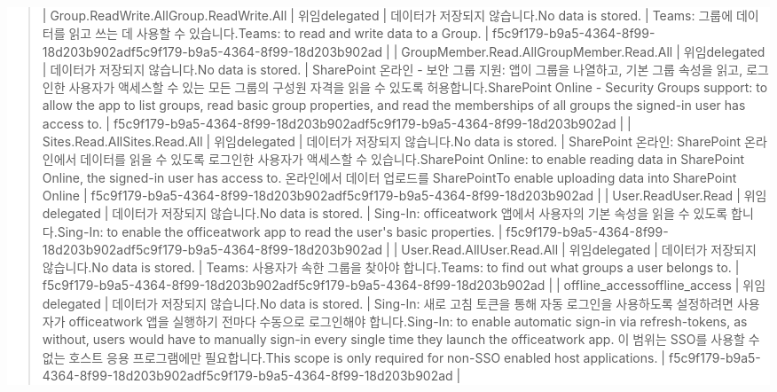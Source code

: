 >| <span data-ttu-id="cf358-133">Group.ReadWrite.All</span><span class="sxs-lookup"><span data-stu-id="cf358-133">Group.ReadWrite.All</span></span> | <span data-ttu-id="cf358-134">위임</span><span class="sxs-lookup"><span data-stu-id="cf358-134">delegated</span></span> | <span data-ttu-id="cf358-135">데이터가 저장되지 않습니다.</span><span class="sxs-lookup"><span data-stu-id="cf358-135">No data is stored.</span></span> | <span data-ttu-id="cf358-136">Teams: 그룹에 데이터를 읽고 쓰는 데 사용할 수 있습니다.</span><span class="sxs-lookup"><span data-stu-id="cf358-136">Teams: to read and write data to a Group.</span></span> | <span data-ttu-id="cf358-137">f5c9f179-b9a5-4364-8f99-18d203b902ad</span><span class="sxs-lookup"><span data-stu-id="cf358-137">f5c9f179-b9a5-4364-8f99-18d203b902ad</span></span> |
>| <span data-ttu-id="cf358-138">GroupMember.Read.All</span><span class="sxs-lookup"><span data-stu-id="cf358-138">GroupMember.Read.All</span></span> | <span data-ttu-id="cf358-139">위임</span><span class="sxs-lookup"><span data-stu-id="cf358-139">delegated</span></span> | <span data-ttu-id="cf358-140">데이터가 저장되지 않습니다.</span><span class="sxs-lookup"><span data-stu-id="cf358-140">No data is stored.</span></span> | <span data-ttu-id="cf358-141">SharePoint 온라인 - 보안 그룹 지원: 앱이 그룹을 나열하고, 기본 그룹 속성을 읽고, 로그인한 사용자가 액세스할 수 있는 모든 그룹의 구성원 자격을 읽을 수 있도록 허용합니다.</span><span class="sxs-lookup"><span data-stu-id="cf358-141">SharePoint Online - Security Groups support: to allow the app to list groups, read basic group properties, and read the memberships of all groups the signed-in user has access to.</span></span> | <span data-ttu-id="cf358-142">f5c9f179-b9a5-4364-8f99-18d203b902ad</span><span class="sxs-lookup"><span data-stu-id="cf358-142">f5c9f179-b9a5-4364-8f99-18d203b902ad</span></span> |
>| <span data-ttu-id="cf358-143">Sites.Read.All</span><span class="sxs-lookup"><span data-stu-id="cf358-143">Sites.Read.All</span></span> | <span data-ttu-id="cf358-144">위임</span><span class="sxs-lookup"><span data-stu-id="cf358-144">delegated</span></span> | <span data-ttu-id="cf358-145">데이터가 저장되지 않습니다.</span><span class="sxs-lookup"><span data-stu-id="cf358-145">No data is stored.</span></span> | <span data-ttu-id="cf358-146">SharePoint 온라인: SharePoint 온라인에서 데이터를 읽을 수 있도록 로그인한 사용자가 액세스할 수 있습니다.</span><span class="sxs-lookup"><span data-stu-id="cf358-146">SharePoint Online: to enable reading data in SharePoint Online, the signed-in user has access to.</span></span> <span data-ttu-id="cf358-147">온라인에서 데이터 업로드를 SharePoint</span><span class="sxs-lookup"><span data-stu-id="cf358-147">To enable uploading data into SharePoint Online</span></span> | <span data-ttu-id="cf358-148">f5c9f179-b9a5-4364-8f99-18d203b902ad</span><span class="sxs-lookup"><span data-stu-id="cf358-148">f5c9f179-b9a5-4364-8f99-18d203b902ad</span></span> |
>| <span data-ttu-id="cf358-149">User.Read</span><span class="sxs-lookup"><span data-stu-id="cf358-149">User.Read</span></span> | <span data-ttu-id="cf358-150">위임</span><span class="sxs-lookup"><span data-stu-id="cf358-150">delegated</span></span> | <span data-ttu-id="cf358-151">데이터가 저장되지 않습니다.</span><span class="sxs-lookup"><span data-stu-id="cf358-151">No data is stored.</span></span> | <span data-ttu-id="cf358-152">Sing-In: officeatwork 앱에서 사용자의 기본 속성을 읽을 수 있도록 합니다.</span><span class="sxs-lookup"><span data-stu-id="cf358-152">Sing-In: to enable the officeatwork app to read the user's basic properties.</span></span> | <span data-ttu-id="cf358-153">f5c9f179-b9a5-4364-8f99-18d203b902ad</span><span class="sxs-lookup"><span data-stu-id="cf358-153">f5c9f179-b9a5-4364-8f99-18d203b902ad</span></span> |
>| <span data-ttu-id="cf358-154">User.Read.All</span><span class="sxs-lookup"><span data-stu-id="cf358-154">User.Read.All</span></span> | <span data-ttu-id="cf358-155">위임</span><span class="sxs-lookup"><span data-stu-id="cf358-155">delegated</span></span> | <span data-ttu-id="cf358-156">데이터가 저장되지 않습니다.</span><span class="sxs-lookup"><span data-stu-id="cf358-156">No data is stored.</span></span> | <span data-ttu-id="cf358-157">Teams: 사용자가 속한 그룹을 찾아야 합니다.</span><span class="sxs-lookup"><span data-stu-id="cf358-157">Teams: to find out what groups a user belongs to.</span></span> | <span data-ttu-id="cf358-158">f5c9f179-b9a5-4364-8f99-18d203b902ad</span><span class="sxs-lookup"><span data-stu-id="cf358-158">f5c9f179-b9a5-4364-8f99-18d203b902ad</span></span> |
>| <span data-ttu-id="cf358-159">offline_access</span><span class="sxs-lookup"><span data-stu-id="cf358-159">offline_access</span></span> | <span data-ttu-id="cf358-160">위임</span><span class="sxs-lookup"><span data-stu-id="cf358-160">delegated</span></span> | <span data-ttu-id="cf358-161">데이터가 저장되지 않습니다.</span><span class="sxs-lookup"><span data-stu-id="cf358-161">No data is stored.</span></span> | <span data-ttu-id="cf358-162">Sing-In: 새로 고침 토큰을 통해 자동 로그인을 사용하도록 설정하려면 사용자가 officeatwork 앱을 실행하기 전마다 수동으로 로그인해야 합니다.</span><span class="sxs-lookup"><span data-stu-id="cf358-162">Sing-In: to enable automatic sign-in via refresh-tokens, as without, users would have to manually sign-in every single time they launch the officeatwork app.</span></span> <span data-ttu-id="cf358-163">이 범위는 SSO를 사용할 수 없는 호스트 응용 프로그램에만 필요합니다.</span><span class="sxs-lookup"><span data-stu-id="cf358-163">This scope is only required for non-SSO enabled host applications.</span></span> | <span data-ttu-id="cf358-164">f5c9f179-b9a5-4364-8f99-18d203b902ad</span><span class="sxs-lookup"><span data-stu-id="cf358-164">f5c9f179-b9a5-4364-8f99-18d203b902ad</span></span> |